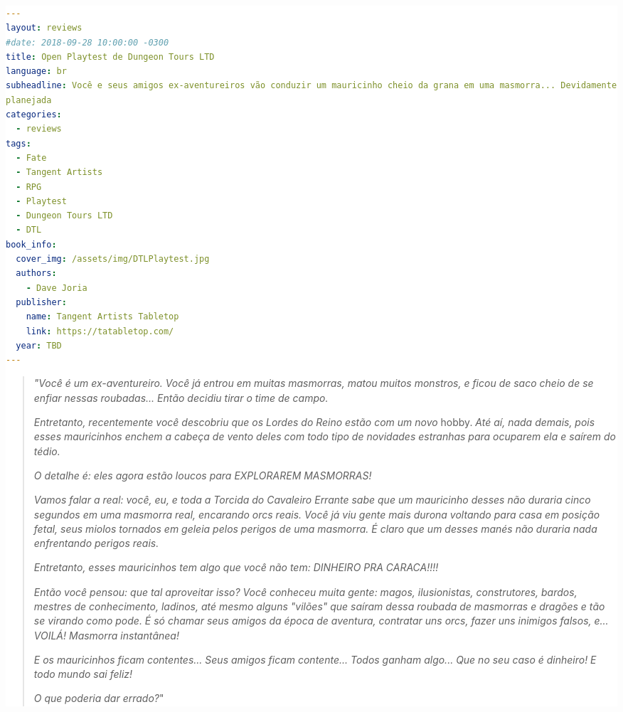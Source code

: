 ```yaml
---
layout: reviews
#date: 2018-09-28 10:00:00 -0300
title: Open Playtest de Dungeon Tours LTD
language: br
subheadline: Você e seus amigos ex-aventureiros vão conduzir um mauricinho cheio da grana em uma masmorra... Devidamente planejada
categories:
  - reviews
tags:  
  - Fate
  - Tangent Artists
  - RPG
  - Playtest
  - Dungeon Tours LTD
  - DTL
book_info:
  cover_img: /assets/img/DTLPlaytest.jpg
  authors: 
    - Dave Joria
  publisher:
    name: Tangent Artists Tabletop
    link: https://tatabletop.com/
  year: TBD
---
```


> _"Você é um ex-aventureiro. Você já entrou em muitas masmorras, matou muitos monstros, e ficou de saco cheio de se enfiar nessas roubadas... Então decidiu tirar o time de campo._
>  
> _Entretanto, recentemente você descobriu que os Lordes do Reino estão com um novo_ hobby. _Até aí, nada demais, pois esses mauricinhos enchem a cabeça de vento deles com todo tipo de novidades estranhas para ocuparem ela e saírem do tédio._
>  
> _O detalhe é: eles agora estão loucos para EXPLORAREM MASMORRAS!_
>  
> _Vamos falar a real: você, eu, e toda a Torcida do Cavaleiro Errante sabe que um mauricinho desses não duraria cinco segundos em uma masmorra real, encarando orcs reais. Você já viu gente mais durona voltando para casa em posição fetal, seus miolos tornados em geleia pelos perigos de uma masmorra. É claro que um desses manés não duraria nada enfrentando perigos reais._
>  
> _Entretanto, esses mauricinhos tem algo que você não tem: DINHEIRO PRA CARACA!!!!_
>  
> _Então você pensou: que tal aproveitar isso? Você conheceu muita gente: magos, ilusionistas, construtores, bardos, mestres de conhecimento, ladinos, até mesmo alguns "vilões" que saíram dessa roubada de masmorras e dragões e tão se virando como pode. É só chamar seus amigos da época de aventura, contratar uns orcs, fazer uns inimigos falsos, e... VOILÁ! Masmorra instantânea!_
>  
> _E os mauricinhos ficam contentes... Seus amigos ficam contente... Todos ganham algo... Que no seu caso é dinheiro! E todo mundo sai feliz!_
>  
> _O que poderia dar errado?_"
